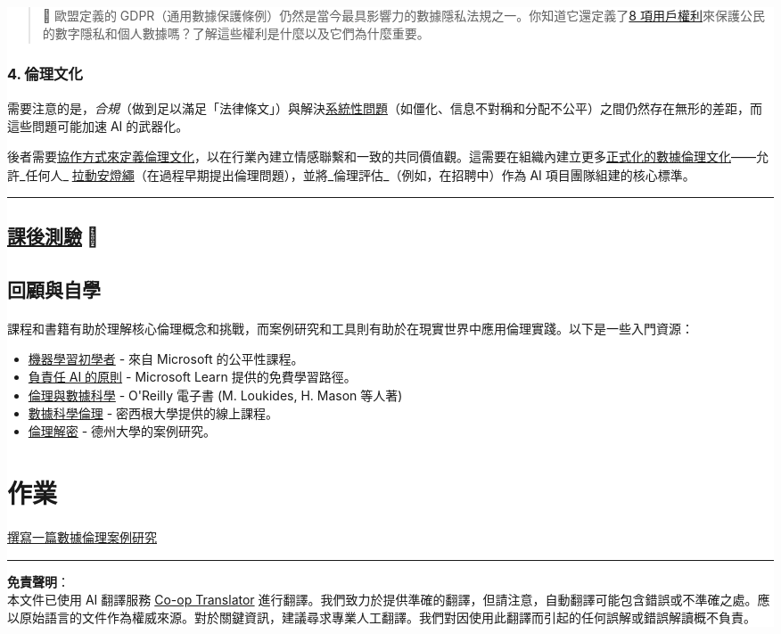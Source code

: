 > 🚨 歐盟定義的 GDPR（通用數據保護條例）仍然是當今最具影響力的數據隱私法規之一。你知道它還定義了[8 項用戶權利](https://www.freeprivacypolicy.com/blog/8-user-rights-gdpr)來保護公民的數字隱私和個人數據嗎？了解這些權利是什麼以及它們為什麼重要。

### 4. 倫理文化

需要注意的是，_合規_（做到足以滿足「法律條文」）與解決[系統性問題](https://www.coursera.org/learn/data-science-ethics/home/week/4)（如僵化、信息不對稱和分配不公平）之間仍然存在無形的差距，而這些問題可能加速 AI 的武器化。

後者需要[協作方式來定義倫理文化](https://towardsdatascience.com/why-ai-ethics-requires-a-culture-driven-approach-26f451afa29f)，以在行業內建立情感聯繫和一致的共同價值觀。這需要在組織內建立更多[正式化的數據倫理文化](https://www.codeforamerica.org/news/formalizing-an-ethical-data-culture/)——允許_任何人_ [拉動安燈繩](https://en.wikipedia.org/wiki/Andon_(manufacturing))（在過程早期提出倫理問題），並將_倫理評估_（例如，在招聘中）作為 AI 項目團隊組建的核心標準。

---
## [課後測驗](https://purple-hill-04aebfb03.1.azurestaticapps.net/quiz/3) 🎯
## 回顧與自學 

課程和書籍有助於理解核心倫理概念和挑戰，而案例研究和工具則有助於在現實世界中應用倫理實踐。以下是一些入門資源：

* [機器學習初學者](https://github.com/microsoft/ML-For-Beginners/blob/main/1-Introduction/3-fairness/README.md) - 來自 Microsoft 的公平性課程。
* [負責任 AI 的原則](https://docs.microsoft.com/en-us/learn/modules/responsible-ai-principles/) - Microsoft Learn 提供的免費學習路徑。
* [倫理與數據科學](https://resources.oreilly.com/examples/0636920203964) - O'Reilly 電子書 (M. Loukides, H. Mason 等人著)
* [數據科學倫理](https://www.coursera.org/learn/data-science-ethics#syllabus) - 密西根大學提供的線上課程。
* [倫理解密](https://ethicsunwrapped.utexas.edu/case-studies) - 德州大學的案例研究。

# 作業

[撰寫一篇數據倫理案例研究](assignment.md)

---

**免責聲明**：  
本文件已使用 AI 翻譯服務 [Co-op Translator](https://github.com/Azure/co-op-translator) 進行翻譯。我們致力於提供準確的翻譯，但請注意，自動翻譯可能包含錯誤或不準確之處。應以原始語言的文件作為權威來源。對於關鍵資訊，建議尋求專業人工翻譯。我們對因使用此翻譯而引起的任何誤解或錯誤解讀概不負責。